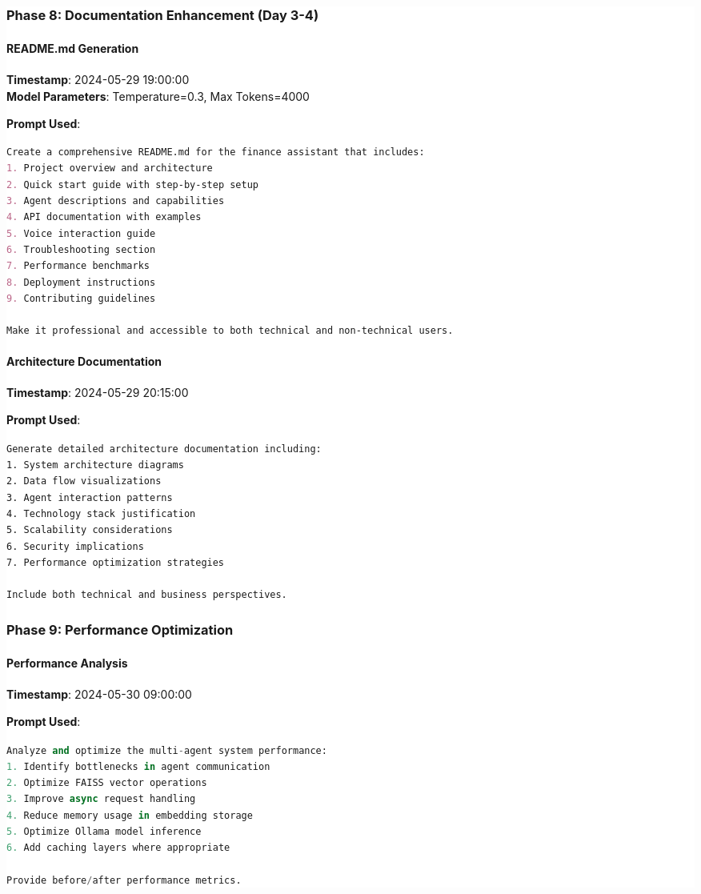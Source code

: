 ### Phase 8: Documentation Enhancement (Day 3-4)

#### README.md Generation
**Timestamp**: 2024-05-29 19:00:00  
**Model Parameters**: Temperature=0.3, Max Tokens=4000  

**Prompt Used**:
```markdown
Create a comprehensive README.md for the finance assistant that includes:
1. Project overview and architecture
2. Quick start guide with step-by-step setup
3. Agent descriptions and capabilities
4. API documentation with examples
5. Voice interaction guide
6. Troubleshooting section
7. Performance benchmarks
8. Deployment instructions
9. Contributing guidelines

Make it professional and accessible to both technical and non-technical users.
```


#### Architecture Documentation
**Timestamp**: 2024-05-29 20:15:00  

**Prompt Used**:
```
Generate detailed architecture documentation including:
1. System architecture diagrams
2. Data flow visualizations
3. Agent interaction patterns
4. Technology stack justification
5. Scalability considerations
6. Security implications
7. Performance optimization strategies

Include both technical and business perspectives.
```

### Phase 9: Performance Optimization 

#### Performance Analysis
**Timestamp**: 2024-05-30 09:00:00  

**Prompt Used**:
```python
Analyze and optimize the multi-agent system performance:
1. Identify bottlenecks in agent communication
2. Optimize FAISS vector operations
3. Improve async request handling
4. Reduce memory usage in embedding storage
5. Optimize Ollama model inference
6. Add caching layers where appropriate

Provide before/after performance metrics.
```

